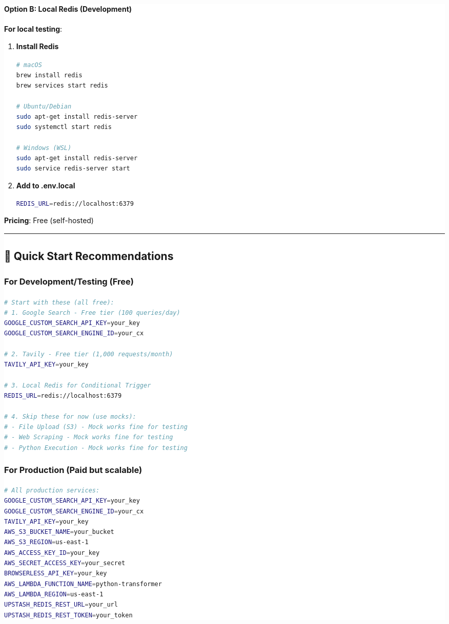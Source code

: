 #### Option B: Local Redis (Development)

**For local testing**:

1. **Install Redis**
   ```bash
   # macOS
   brew install redis
   brew services start redis

   # Ubuntu/Debian
   sudo apt-get install redis-server
   sudo systemctl start redis

   # Windows (WSL)
   sudo apt-get install redis-server
   sudo service redis-server start
   ```

2. **Add to .env.local**
   ```bash
   REDIS_URL=redis://localhost:6379
   ```

**Pricing**: Free (self-hosted)

---

## 🎯 Quick Start Recommendations

### For Development/Testing (Free)

```bash
# Start with these (all free):
# 1. Google Search - Free tier (100 queries/day)
GOOGLE_CUSTOM_SEARCH_API_KEY=your_key
GOOGLE_CUSTOM_SEARCH_ENGINE_ID=your_cx

# 2. Tavily - Free tier (1,000 requests/month)
TAVILY_API_KEY=your_key

# 3. Local Redis for Conditional Trigger
REDIS_URL=redis://localhost:6379

# 4. Skip these for now (use mocks):
# - File Upload (S3) - Mock works fine for testing
# - Web Scraping - Mock works fine for testing
# - Python Execution - Mock works fine for testing
```

### For Production (Paid but scalable)

```bash
# All production services:
GOOGLE_CUSTOM_SEARCH_API_KEY=your_key
GOOGLE_CUSTOM_SEARCH_ENGINE_ID=your_cx
TAVILY_API_KEY=your_key
AWS_S3_BUCKET_NAME=your_bucket
AWS_S3_REGION=us-east-1
AWS_ACCESS_KEY_ID=your_key
AWS_SECRET_ACCESS_KEY=your_secret
BROWSERLESS_API_KEY=your_key
AWS_LAMBDA_FUNCTION_NAME=python-transformer
AWS_LAMBDA_REGION=us-east-1
UPSTASH_REDIS_REST_URL=your_url
UPSTASH_REDIS_REST_TOKEN=your_token
```